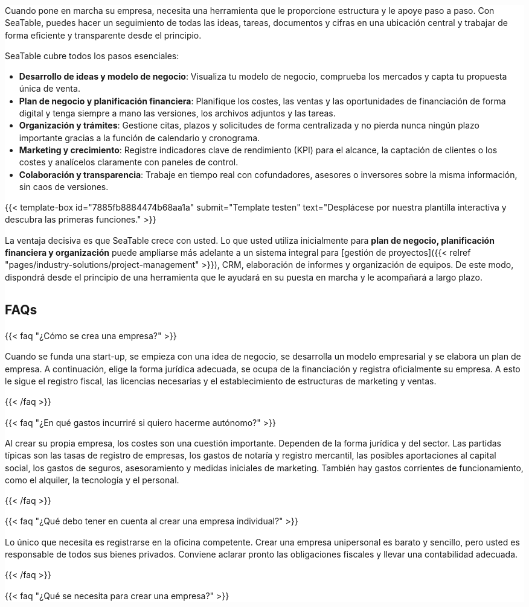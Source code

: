 Cuando pone en marcha su empresa, necesita una herramienta que le proporcione estructura y le apoye paso a paso. Con SeaTable, puedes hacer un seguimiento de todas las ideas, tareas, documentos y cifras en una ubicación central y trabajar de forma eficiente y transparente desde el principio.

SeaTable cubre todos los pasos esenciales:

- **Desarrollo de ideas y modelo de negocio**: Visualiza tu modelo de negocio, comprueba los mercados y capta tu propuesta única de venta.
- **Plan de negocio y planificación financiera**: Planifique los costes, las ventas y las oportunidades de financiación de forma digital y tenga siempre a mano las versiones, los archivos adjuntos y las tareas.
- **Organización y trámites**: Gestione citas, plazos y solicitudes de forma centralizada y no pierda nunca ningún plazo importante gracias a la función de calendario y cronograma.
- **Marketing y crecimiento**: Registre indicadores clave de rendimiento (KPI) para el alcance, la captación de clientes o los costes y analícelos claramente con paneles de control.
- **Colaboración y transparencia**: Trabaje en tiempo real con cofundadores, asesores o inversores sobre la misma información, sin caos de versiones.

{{< template-box id="7885fb8884474b68aa1a" submit="Template testen" text="Desplácese por nuestra plantilla interactiva y descubra las primeras funciones." >}}

La ventaja decisiva es que SeaTable crece con usted. Lo que usted utiliza inicialmente para **plan de negocio, planificación financiera y organización** puede ampliarse más adelante a un sistema integral para [gestión de proyectos]({{< relref "pages/industry-solutions/project-management" >}}), CRM, elaboración de informes y organización de equipos. De este modo, dispondrá desde el principio de una herramienta que le ayudará en su puesta en marcha y le acompañará a largo plazo.

## FAQs

{{< faq "¿Cómo se crea una empresa?" >}}

Cuando se funda una start-up, se empieza con una idea de negocio, se desarrolla un modelo empresarial y se elabora un plan de empresa. A continuación, elige la forma jurídica adecuada, se ocupa de la financiación y registra oficialmente su empresa. A esto le sigue el registro fiscal, las licencias necesarias y el establecimiento de estructuras de marketing y ventas.

{{< /faq >}}

{{< faq "¿En qué gastos incurriré si quiero hacerme autónomo?" >}}

Al crear su propia empresa, los costes son una cuestión importante. Dependen de la forma jurídica y del sector. Las partidas típicas son las tasas de registro de empresas, los gastos de notaría y registro mercantil, las posibles aportaciones al capital social, los gastos de seguros, asesoramiento y medidas iniciales de marketing. También hay gastos corrientes de funcionamiento, como el alquiler, la tecnología y el personal.

{{< /faq >}}

{{< faq "¿Qué debo tener en cuenta al crear una empresa individual?" >}}

Lo único que necesita es registrarse en la oficina competente. Crear una empresa unipersonal es barato y sencillo, pero usted es responsable de todos sus bienes privados. Conviene aclarar pronto las obligaciones fiscales y llevar una contabilidad adecuada.

{{< /faq >}}

{{< faq "¿Qué se necesita para crear una empresa?" >}}
